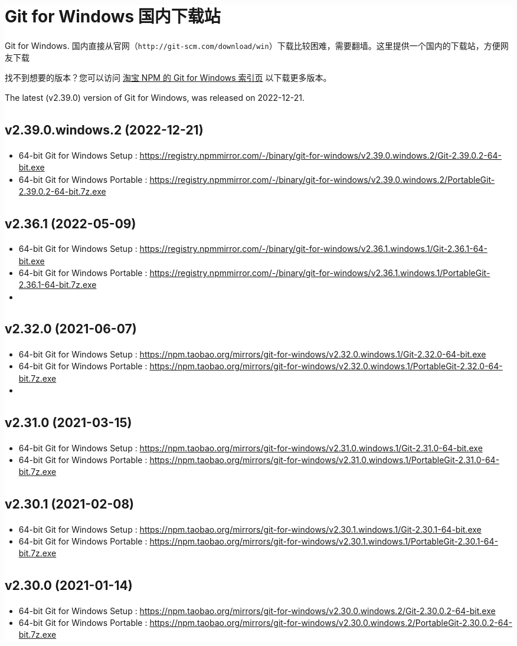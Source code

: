 # Git for Windows 国内下载站

Git for Windows.   国内直接从官网（`http://git-scm.com/download/win`）下载比较困难，需要翻墙。这里提供一个国内的下载站，方便网友下载

找不到想要的版本？您可以访问 [淘宝 NPM 的 Git for Windows 索引页](https://npm.taobao.org/mirrors/git-for-windows/) 以下载更多版本。

The latest (v2.39.0) version of Git for Windows, was released on 2022-12-21.


## v2.39.0.windows.2 (2022-12-21)

* 64-bit Git for Windows Setup : <https://registry.npmmirror.com/-/binary/git-for-windows/v2.39.0.windows.2/Git-2.39.0.2-64-bit.exe>
* 64-bit Git for Windows Portable : <https://registry.npmmirror.com/-/binary/git-for-windows/v2.39.0.windows.2/PortableGit-2.39.0.2-64-bit.7z.exe>

## v2.36.1 (2022-05-09)

* 64-bit Git for Windows Setup : <https://registry.npmmirror.com/-/binary/git-for-windows/v2.36.1.windows.1/Git-2.36.1-64-bit.exe>
* 64-bit Git for Windows Portable : <https://registry.npmmirror.com/-/binary/git-for-windows/v2.36.1.windows.1/PortableGit-2.36.1-64-bit.7z.exe>
* 
## v2.32.0 (2021-06-07)

* 64-bit Git for Windows Setup : <https://npm.taobao.org/mirrors/git-for-windows/v2.32.0.windows.1/Git-2.32.0-64-bit.exe>
* 64-bit Git for Windows Portable : <https://npm.taobao.org/mirrors/git-for-windows/v2.32.0.windows.1/PortableGit-2.32.0-64-bit.7z.exe>
* 
## v2.31.0 (2021-03-15)

* 64-bit Git for Windows Setup : <https://npm.taobao.org/mirrors/git-for-windows/v2.31.0.windows.1/Git-2.31.0-64-bit.exe>
* 64-bit Git for Windows Portable : <https://npm.taobao.org/mirrors/git-for-windows/v2.31.0.windows.1/PortableGit-2.31.0-64-bit.7z.exe>

## v2.30.1 (2021-02-08)

* 64-bit Git for Windows Setup : <https://npm.taobao.org/mirrors/git-for-windows/v2.30.1.windows.1/Git-2.30.1-64-bit.exe>
* 64-bit Git for Windows Portable : <https://npm.taobao.org/mirrors/git-for-windows/v2.30.1.windows.1/PortableGit-2.30.1-64-bit.7z.exe>

## v2.30.0 (2021-01-14)

* 64-bit Git for Windows Setup : <https://npm.taobao.org/mirrors/git-for-windows/v2.30.0.windows.2/Git-2.30.0.2-64-bit.exe>
* 64-bit Git for Windows Portable : <https://npm.taobao.org/mirrors/git-for-windows/v2.30.0.windows.2/PortableGit-2.30.0.2-64-bit.7z.exe>
